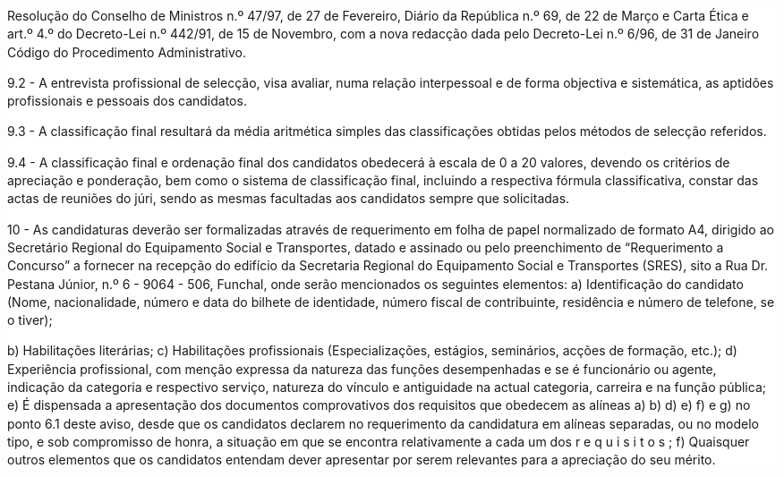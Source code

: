    Resolução do Conselho de Ministros n.º
47/97, de 27 de Fevereiro, Diário da
República n.º 69, de 22 de Março e Carta
Ética e art.º 4.º do Decreto-Lei n.º 442/91, de
15 de Novembro, com a nova redacção dada
pelo Decreto-Lei n.º 6/96, de 31 de Janeiro Código do Procedimento Administrativo.


9.2 - A entrevista profissional de selecção, visa
avaliar, numa relação interpessoal e de forma
objectiva e sistemática, as aptidões profissionais e pessoais dos candidatos.


9.3 - A classificação final resultará da média
aritmética simples das classificações obtidas
pelos métodos de selecção referidos.


9.4 - A classificação final e ordenação final dos
candidatos obedecerá à escala de 0 a 20
valores, devendo os critérios de apreciação e
ponderação, bem como o sistema de
classificação final, incluindo a respectiva
fórmula classificativa, constar das actas de
reuniões do júri, sendo as mesmas facultadas
aos candidatos sempre que solicitadas.


10 - As candidaturas deverão ser formalizadas através de
requerimento em folha de papel normalizado de
formato A4, dirigido ao Secretário Regional do
Equipamento Social e Transportes, datado e assinado
ou pelo preenchimento de “Requerimento a
Concurso” a fornecer na recepção do edifício da
Secretaria Regional do Equipamento Social e
Transportes (SRES), sito a Rua Dr. Pestana Júnior,
n.º 6 - 9064 - 506, Funchal, onde serão mencionados
os seguintes elementos:
a) Identificação do candidato (Nome, nacionalidade, número e data do bilhete de identidade,
número fiscal de contribuinte, residência e
número de telefone, se o tiver);



b) Habilitações literárias;
c) Habilitações profissionais (Especializações,
estágios, seminários, acções de formação,
etc.);
d) Experiência profissional, com menção expressa
da natureza das funções desempenhadas e se é
funcionário ou agente, indicação da categoria e
respectivo serviço, natureza do vínculo e
antiguidade na actual categoria, carreira e na
função pública;
e) É dispensada a apresentação dos documentos
comprovativos dos requisitos que obedecem as
alíneas a) b) d) e) f) e g) no ponto 6.1 deste
aviso, desde que os candidatos declarem no
requerimento da candidatura em alíneas
separadas, ou no modelo tipo, e sob
compromisso de honra, a situação em que se
encontra relativamente a cada um dos
r e q u i s i t o s ;
f) Quaisquer outros elementos que os
candidatos entendam dever apresentar por
serem relevantes para a apreciação do seu
mérito.
